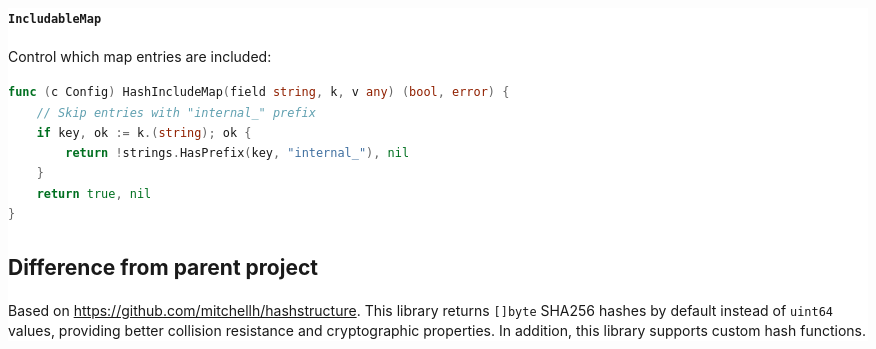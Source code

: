 #### `IncludableMap`

Control which map entries are included:

```go
func (c Config) HashIncludeMap(field string, k, v any) (bool, error) {
    // Skip entries with "internal_" prefix
    if key, ok := k.(string); ok {
        return !strings.HasPrefix(key, "internal_"), nil
    }
    return true, nil
}
```

## Difference from parent project

Based on https://github.com/mitchellh/hashstructure.
This library returns `[]byte` SHA256 hashes by default instead of `uint64` values,
providing better collision resistance and cryptographic properties. In addition,
this library supports custom hash functions.
